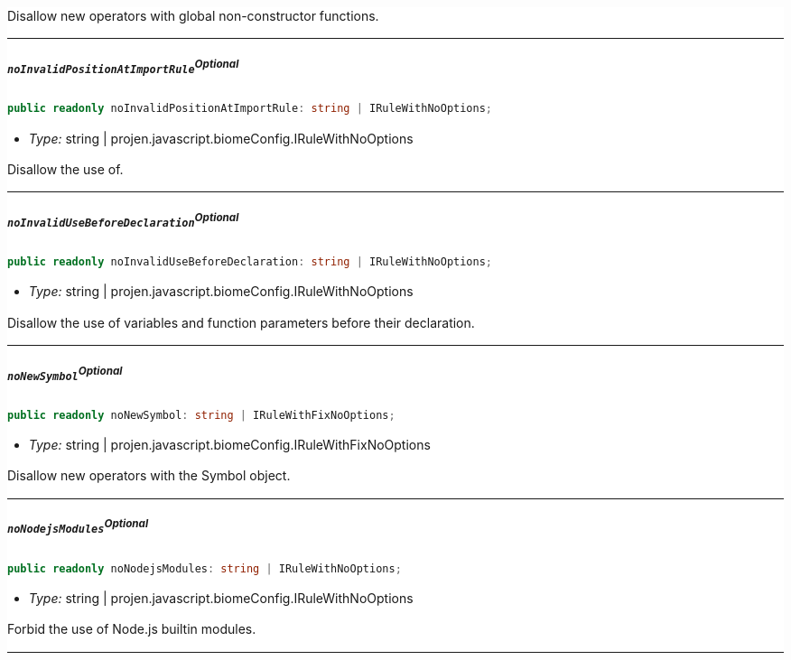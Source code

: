 Disallow new operators with global non-constructor functions.

---

##### `noInvalidPositionAtImportRule`<sup>Optional</sup> <a name="noInvalidPositionAtImportRule" id="projen.javascript.biomeConfig.ICorrectness.property.noInvalidPositionAtImportRule"></a>

```typescript
public readonly noInvalidPositionAtImportRule: string | IRuleWithNoOptions;
```

- *Type:* string | projen.javascript.biomeConfig.IRuleWithNoOptions

Disallow the use of.

---

##### `noInvalidUseBeforeDeclaration`<sup>Optional</sup> <a name="noInvalidUseBeforeDeclaration" id="projen.javascript.biomeConfig.ICorrectness.property.noInvalidUseBeforeDeclaration"></a>

```typescript
public readonly noInvalidUseBeforeDeclaration: string | IRuleWithNoOptions;
```

- *Type:* string | projen.javascript.biomeConfig.IRuleWithNoOptions

Disallow the use of variables and function parameters before their declaration.

---

##### `noNewSymbol`<sup>Optional</sup> <a name="noNewSymbol" id="projen.javascript.biomeConfig.ICorrectness.property.noNewSymbol"></a>

```typescript
public readonly noNewSymbol: string | IRuleWithFixNoOptions;
```

- *Type:* string | projen.javascript.biomeConfig.IRuleWithFixNoOptions

Disallow new operators with the Symbol object.

---

##### `noNodejsModules`<sup>Optional</sup> <a name="noNodejsModules" id="projen.javascript.biomeConfig.ICorrectness.property.noNodejsModules"></a>

```typescript
public readonly noNodejsModules: string | IRuleWithNoOptions;
```

- *Type:* string | projen.javascript.biomeConfig.IRuleWithNoOptions

Forbid the use of Node.js builtin modules.

---